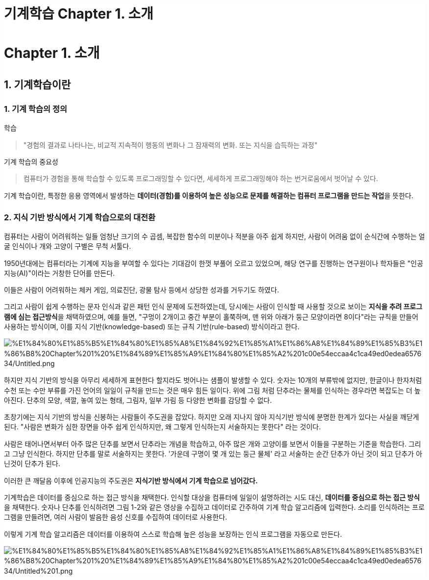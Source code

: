 # 기계학습 Chapter 1. 소개

# Chapter 1. 소개

## 1. 기계학습이란

### 1. 기계 학습의 정의

학습

> "경험의 결과로 나타나는, 비교적 지속적이 행동의 변화나 그 잠재력의 변화. 또는 지식을 습득하는 과정"

기계 학습의 중요성

> 컴퓨터가 경험을 통해 학습할 수 있도록 프로그래밍할 수 있다면, 세세하게 프로그래밍해야 하는 번거로움에서 벗어날 수 있다.

기계 학습이란, 특정한 응용 영역에서 발생하는 **데이터(경험)를 이용하여 높은 성능으로 문제를 해결하는 컴퓨터 프로그램을 만드는 작업**을 뜻한다.

### 2. 지식 기반 방식에서 기계 학습으로의 대전환

컴퓨터는 사람이 어려워하는 일들 엄청난 크기의 수 곱셈, 복잡한 함수의 미분이나 적분을 아주 쉽게 하지만, 사람이 어려움 없이 순식간에 수행하는 얼굴 인식이나 개와 고양이 구별은 무척 서툴다.

1950년대에는 컴퓨터라는 기계에 지능을 부여할 수 있다는 기대감이 한껏 부풀어 오르고 있었으며, 해당 연구를 진행하는 연구원이나 학자들은 "인공지능(AI)"이라는 거창한 단어를 만든다.

이들은 사람이 어려워하는 체커 게임, 의료진단, 광물 탐사 등에서 상당한 성과를 거두기도 하였다.

그리고 사람이 쉽게 수행하는 문자 인식과 같은 패턴 인식 문제에 도전하였는데, 당시에는 사람이 인식할 때 사용할 것으로 보이는 **지식을 추려 프로그램에 심는 접근방식**을 채택하였으며,
예를 들면, "구멍이 2개이고 중간 부분이 홀쭉하며, 맨 위와 아래가 둥근 모양이라면 8이다"라는 규칙을 만들어 사용하는 방식이며, 이를 지식 기반(knowledge-based) 또는 규칙 기반(rule-based) 방식이라고 한다.

![%E1%84%80%E1%85%B5%E1%84%80%E1%85%A8%E1%84%92%E1%85%A1%E1%86%A8%E1%84%89%E1%85%B3%E1%86%B8%20Chapter%201%20%E1%84%89%E1%85%A9%E1%84%80%E1%85%A2%201c00e54eccaa4c1ca49ed0edea657634/Untitled.png](%E1%84%80%E1%85%B5%E1%84%80%E1%85%A8%E1%84%92%E1%85%A1%E1%86%A8%E1%84%89%E1%85%B3%E1%86%B8%20Chapter%201%20%E1%84%89%E1%85%A9%E1%84%80%E1%85%A2%201c00e54eccaa4c1ca49ed0edea657634/Untitled.png)

하지만 지식 기반의 방식을 아무리 세세하게 표현한다 할지라도 벗어나는 샘플이 발생할 수 있다. 
숫자는 10개의 부류밖에 없지만, 한글이나 한자처럼 수천 또는 수만 부류를 가진 언어의 일일이 규칙을 만드는 것은 매우 힘든 일이다. 위에 그림 처럼 단추라는 물체를 인식하는 경우라면 복잡도는 더 높아진다. 단추의 모양, 색깔, 놓여 있는 형태, 그림자, 일부 가림 등 다양한 변화를 감당할 수 없다.

초창기에는 지식 기반의 방식을 신봉하는 사람들이 주도권을 잡았다. 하지만 오래 지나지 않아 지식기반 방식에 분명한 한계가 있다는 사실을 깨닫게 된다. "사람은 변화가 심한 장면을 아주 쉽게 인식하지만, 왜 그렇게 인식하는지 서술하지는 못한다" 라는 것이다.

사람은 태어나면서부터 아주 많은 단추를 보면서 단추라는 개념을 학습하고, 아주 많은 개와 고양이를 보면서 이들을 구분하는 기준을 학습한다. 그리고 그냥 인식한다. 하지만 단추를 말로 서술하지는 못한다. '가운데 구명이 몇 개 있는 둥근 물체' 라고 서술하는 순간 단추가 아닌 것이 되고 단추가 아닌것이 단추가 된다.

이러한 큰 깨달음 이후에 인공지능의 주도권은 **지식기반 방식에서 기계 학습으로 넘어갔다.**

기계학습은 데이터를 중심으로 하는 접근 방식을 채택한다. 인식할 대상을 컴퓨터에 일일이 설명하려는 시도 대신, **데이터를 중심으로 하는 접근 방식**을 채택한다. 숫자나 단추를 인식하려면 그림 1-2와 같은 영상을 수집하고 데이터로 간주하여 기계 학습 알고리즘에 입력한다. 소리를 인식하려는 프로그램을 만들려면, 여러 사람이 발음한 음성 신호를 수집하여 데이터로 사용한다.

이렇게 기계 학습 알고리즘은 데이터를 이용하여 스스로 학습해 높은 성능을 보장하는 인식 프로그램을 자동으로 만든다.

![%E1%84%80%E1%85%B5%E1%84%80%E1%85%A8%E1%84%92%E1%85%A1%E1%86%A8%E1%84%89%E1%85%B3%E1%86%B8%20Chapter%201%20%E1%84%89%E1%85%A9%E1%84%80%E1%85%A2%201c00e54eccaa4c1ca49ed0edea657634/Untitled%201.png](%E1%84%80%E1%85%B5%E1%84%80%E1%85%A8%E1%84%92%E1%85%A1%E1%86%A8%E1%84%89%E1%85%B3%E1%86%B8%20Chapter%201%20%E1%84%89%E1%85%A9%E1%84%80%E1%85%A2%201c00e54eccaa4c1ca49ed0edea657634/Untitled%201.png)

